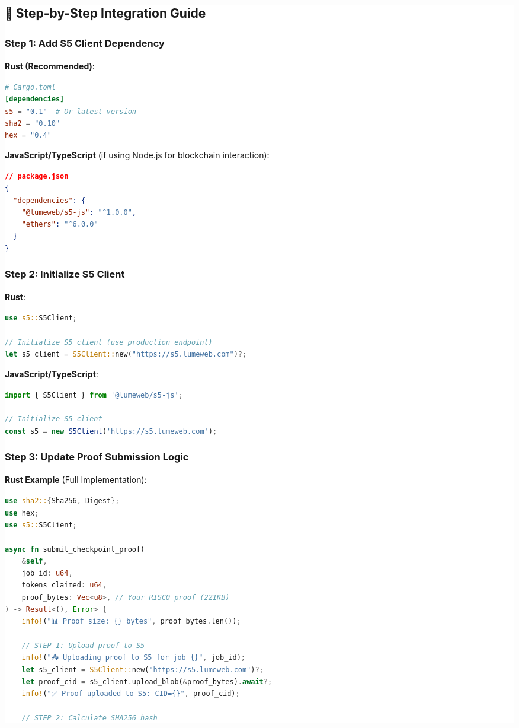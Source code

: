 ## 🔧 Step-by-Step Integration Guide

### Step 1: Add S5 Client Dependency

**Rust (Recommended)**:
```toml
# Cargo.toml
[dependencies]
s5 = "0.1"  # Or latest version
sha2 = "0.10"
hex = "0.4"
```

**JavaScript/TypeScript** (if using Node.js for blockchain interaction):
```json
// package.json
{
  "dependencies": {
    "@lumeweb/s5-js": "^1.0.0",
    "ethers": "^6.0.0"
  }
}
```

### Step 2: Initialize S5 Client

**Rust**:
```rust
use s5::S5Client;

// Initialize S5 client (use production endpoint)
let s5_client = S5Client::new("https://s5.lumeweb.com")?;
```

**JavaScript/TypeScript**:
```typescript
import { S5Client } from '@lumeweb/s5-js';

// Initialize S5 client
const s5 = new S5Client('https://s5.lumeweb.com');
```

### Step 3: Update Proof Submission Logic

**Rust Example** (Full Implementation):

```rust
use sha2::{Sha256, Digest};
use hex;
use s5::S5Client;

async fn submit_checkpoint_proof(
    &self,
    job_id: u64,
    tokens_claimed: u64,
    proof_bytes: Vec<u8>, // Your RISC0 proof (221KB)
) -> Result<(), Error> {
    info!("📊 Proof size: {} bytes", proof_bytes.len());

    // STEP 1: Upload proof to S5
    info!("📤 Uploading proof to S5 for job {}", job_id);
    let s5_client = S5Client::new("https://s5.lumeweb.com")?;
    let proof_cid = s5_client.upload_blob(&proof_bytes).await?;
    info!("✅ Proof uploaded to S5: CID={}", proof_cid);

    // STEP 2: Calculate SHA256 hash
```